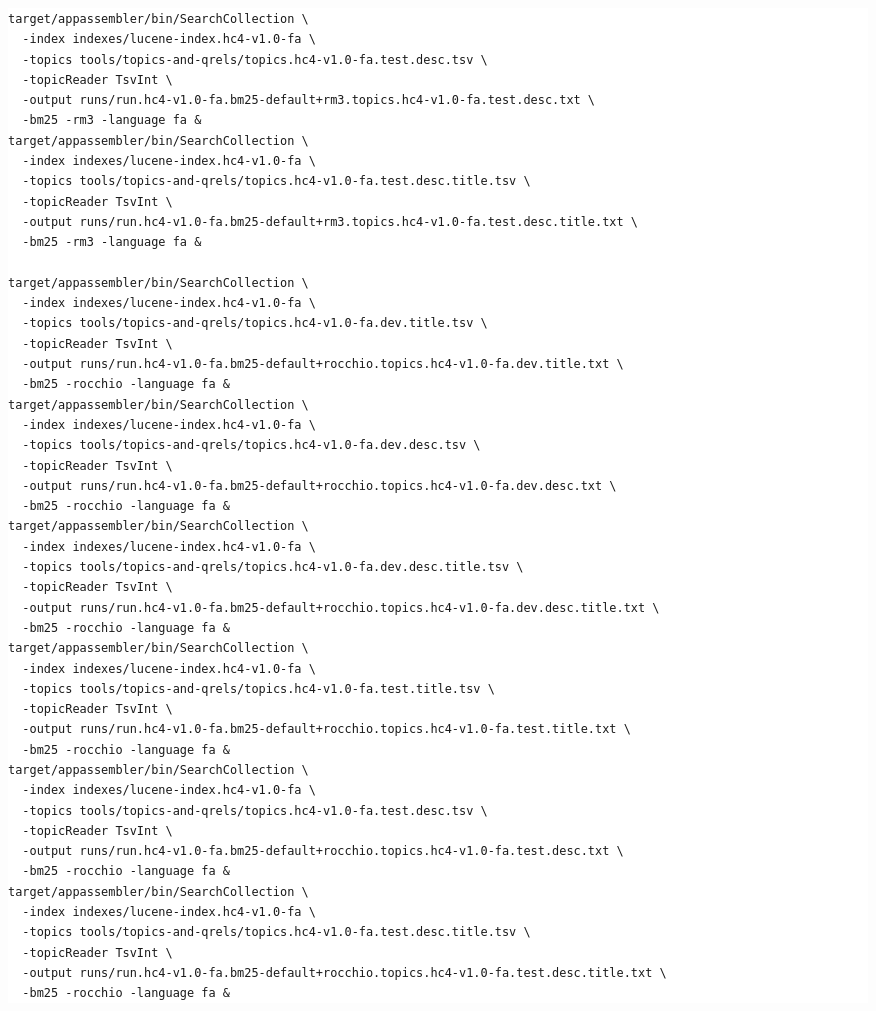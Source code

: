 ```
target/appassembler/bin/SearchCollection \
  -index indexes/lucene-index.hc4-v1.0-fa \
  -topics tools/topics-and-qrels/topics.hc4-v1.0-fa.test.desc.tsv \
  -topicReader TsvInt \
  -output runs/run.hc4-v1.0-fa.bm25-default+rm3.topics.hc4-v1.0-fa.test.desc.txt \
  -bm25 -rm3 -language fa &
target/appassembler/bin/SearchCollection \
  -index indexes/lucene-index.hc4-v1.0-fa \
  -topics tools/topics-and-qrels/topics.hc4-v1.0-fa.test.desc.title.tsv \
  -topicReader TsvInt \
  -output runs/run.hc4-v1.0-fa.bm25-default+rm3.topics.hc4-v1.0-fa.test.desc.title.txt \
  -bm25 -rm3 -language fa &

target/appassembler/bin/SearchCollection \
  -index indexes/lucene-index.hc4-v1.0-fa \
  -topics tools/topics-and-qrels/topics.hc4-v1.0-fa.dev.title.tsv \
  -topicReader TsvInt \
  -output runs/run.hc4-v1.0-fa.bm25-default+rocchio.topics.hc4-v1.0-fa.dev.title.txt \
  -bm25 -rocchio -language fa &
target/appassembler/bin/SearchCollection \
  -index indexes/lucene-index.hc4-v1.0-fa \
  -topics tools/topics-and-qrels/topics.hc4-v1.0-fa.dev.desc.tsv \
  -topicReader TsvInt \
  -output runs/run.hc4-v1.0-fa.bm25-default+rocchio.topics.hc4-v1.0-fa.dev.desc.txt \
  -bm25 -rocchio -language fa &
target/appassembler/bin/SearchCollection \
  -index indexes/lucene-index.hc4-v1.0-fa \
  -topics tools/topics-and-qrels/topics.hc4-v1.0-fa.dev.desc.title.tsv \
  -topicReader TsvInt \
  -output runs/run.hc4-v1.0-fa.bm25-default+rocchio.topics.hc4-v1.0-fa.dev.desc.title.txt \
  -bm25 -rocchio -language fa &
target/appassembler/bin/SearchCollection \
  -index indexes/lucene-index.hc4-v1.0-fa \
  -topics tools/topics-and-qrels/topics.hc4-v1.0-fa.test.title.tsv \
  -topicReader TsvInt \
  -output runs/run.hc4-v1.0-fa.bm25-default+rocchio.topics.hc4-v1.0-fa.test.title.txt \
  -bm25 -rocchio -language fa &
target/appassembler/bin/SearchCollection \
  -index indexes/lucene-index.hc4-v1.0-fa \
  -topics tools/topics-and-qrels/topics.hc4-v1.0-fa.test.desc.tsv \
  -topicReader TsvInt \
  -output runs/run.hc4-v1.0-fa.bm25-default+rocchio.topics.hc4-v1.0-fa.test.desc.txt \
  -bm25 -rocchio -language fa &
target/appassembler/bin/SearchCollection \
  -index indexes/lucene-index.hc4-v1.0-fa \
  -topics tools/topics-and-qrels/topics.hc4-v1.0-fa.test.desc.title.tsv \
  -topicReader TsvInt \
  -output runs/run.hc4-v1.0-fa.bm25-default+rocchio.topics.hc4-v1.0-fa.test.desc.title.txt \
  -bm25 -rocchio -language fa &
```
